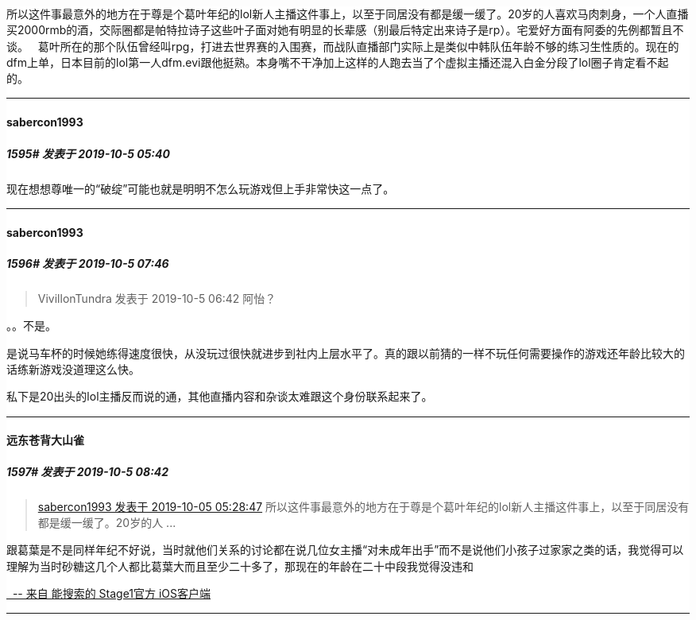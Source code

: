 所以这件事最意外的地方在于尊是个葛叶年纪的lol新人主播这件事上，以至于同居没有都是缓一缓了。20岁的人喜欢马肉刺身，一个人直播买2000rmb的酒，交际圈都是帕特拉诗子这些叶子面对她有明显的长辈感（别最后特定出来诗子是rp）。宅爱好方面有阿委的先例都暂且不谈。   葛叶所在的那个队伍曾经叫rpg，打进去世界赛的入围赛，而战队直播部门实际上是类似中韩队伍年龄不够的练习生性质的。现在的dfm上单，日本目前的lol第一人dfm.evi跟他挺熟。本身嘴不干净加上这样的人跑去当了个虚拟主播还混入白金分段了lol圈子肯定看不起的。







-----

####  sabercon1993  
##### 1595#       发表于 2019-10-5 05:40




现在想想尊唯一的“破绽”可能也就是明明不怎么玩游戏但上手非常快这一点了。







-----

####  sabercon1993  
##### 1596#       发表于 2019-10-5 07:46



<blockquote>VivillonTundra 发表于 2019-10-5 06:42
阿怡？</blockquote>
。。不是。

是说马车杯的时候她练得速度很快，从没玩过很快就进步到社内上层水平了。真的跟以前猜的一样不玩任何需要操作的游戏还年龄比较大的话练新游戏没道理这么快。

私下是20出头的lol主播反而说的通，其他直播内容和杂谈太难跟这个身份联系起来了。







-----

####  远东苍背大山雀  
##### 1597#       发表于 2019-10-5 08:42



<blockquote><a href="httphttps://bbs.saraba1st.com/2b/forum.php?mod=redirect&amp;goto=findpost&amp;pid=45139243&amp;ptid=1809379" target="_blank">sabercon1993 发表于 2019-10-05 05:28:47</a>
所以这件事最意外的地方在于尊是个葛叶年纪的lol新人主播这件事上，以至于同居没有都是缓一缓了。20岁的人 ...</blockquote>跟葛葉是不是同样年纪不好说，当时就他们关系的讨论都在说几位女主播“对未成年出手”而不是说他们小孩子过家家之类的话，我觉得可以理解为当时砂糖这几个人都比葛葉大而且至少二十多了，那现在的年龄在二十中段我觉得没违和

[  -- 来自 能搜索的 Stage1官方 iOS客户端](https://itunes.apple.com/fi/app/saraba1st/id1221237470?mt=8)







-----
